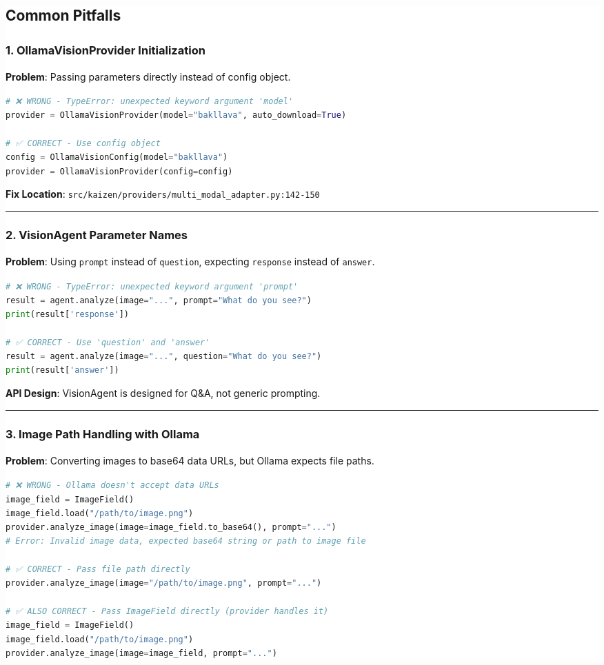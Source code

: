 ## Common Pitfalls

### 1. OllamaVisionProvider Initialization

**Problem**: Passing parameters directly instead of config object.

```python
# ❌ WRONG - TypeError: unexpected keyword argument 'model'
provider = OllamaVisionProvider(model="bakllava", auto_download=True)

# ✅ CORRECT - Use config object
config = OllamaVisionConfig(model="bakllava")
provider = OllamaVisionProvider(config=config)
```

**Fix Location**: `src/kaizen/providers/multi_modal_adapter.py:142-150`

---

### 2. VisionAgent Parameter Names

**Problem**: Using `prompt` instead of `question`, expecting `response` instead of `answer`.

```python
# ❌ WRONG - TypeError: unexpected keyword argument 'prompt'
result = agent.analyze(image="...", prompt="What do you see?")
print(result['response'])

# ✅ CORRECT - Use 'question' and 'answer'
result = agent.analyze(image="...", question="What do you see?")
print(result['answer'])
```

**API Design**: VisionAgent is designed for Q&A, not generic prompting.

---

### 3. Image Path Handling with Ollama

**Problem**: Converting images to base64 data URLs, but Ollama expects file paths.

```python
# ❌ WRONG - Ollama doesn't accept data URLs
image_field = ImageField()
image_field.load("/path/to/image.png")
provider.analyze_image(image=image_field.to_base64(), prompt="...")
# Error: Invalid image data, expected base64 string or path to image file

# ✅ CORRECT - Pass file path directly
provider.analyze_image(image="/path/to/image.png", prompt="...")

# ✅ ALSO CORRECT - Pass ImageField directly (provider handles it)
image_field = ImageField()
image_field.load("/path/to/image.png")
provider.analyze_image(image=image_field, prompt="...")
```
